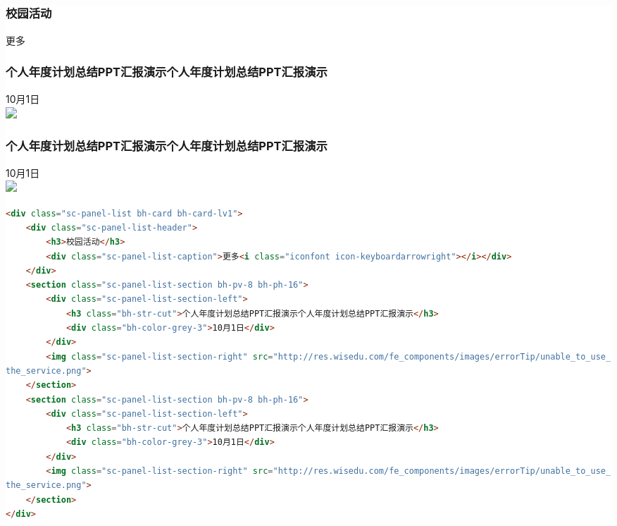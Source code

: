 

<p>
	<div class="sc-panel-list bh-card bh-card-lv1 bhclass">
        <div class="sc-panel-list-header">
            <h3>校园活动</h3>
            <div class="sc-panel-list-caption">更多<i class="iconfont icon-keyboardarrowright"></i></div>
        </div>
        <section class="sc-panel-list-section bh-pv-8 bh-ph-16">
            <div class="sc-panel-list-section-left">
                <h3 class="bh-str-cut">个人年度计划总结PPT汇报演示个人年度计划总结PPT汇报演示</h3>
                <div class="bh-color-grey-3">10月1日</div>
            </div>
            <img class="sc-panel-list-section-right" src="http://res.wisedu.com/fe_components/images/errorTip/unable_to_use_the_service.png">
        </section>
        <section class="sc-panel-list-section bh-pv-8 bh-ph-16">
            <div class="sc-panel-list-section-left">
                <h3 class="bh-str-cut">个人年度计划总结PPT汇报演示个人年度计划总结PPT汇报演示</h3>
                <div class="bh-color-grey-3">10月1日</div>
            </div>
            <img class="sc-panel-list-section-right" src="http://res.wisedu.com/fe_components/images/errorTip/unable_to_use_the_service.png">
        </section>
    </div>
</p>



```html
<div class="sc-panel-list bh-card bh-card-lv1">
    <div class="sc-panel-list-header">
        <h3>校园活动</h3>
        <div class="sc-panel-list-caption">更多<i class="iconfont icon-keyboardarrowright"></i></div>
    </div>
    <section class="sc-panel-list-section bh-pv-8 bh-ph-16">
        <div class="sc-panel-list-section-left">
            <h3 class="bh-str-cut">个人年度计划总结PPT汇报演示个人年度计划总结PPT汇报演示</h3>
            <div class="bh-color-grey-3">10月1日</div>
        </div>
        <img class="sc-panel-list-section-right" src="http://res.wisedu.com/fe_components/images/errorTip/unable_to_use_the_service.png">
    </section>
    <section class="sc-panel-list-section bh-pv-8 bh-ph-16">
        <div class="sc-panel-list-section-left">
            <h3 class="bh-str-cut">个人年度计划总结PPT汇报演示个人年度计划总结PPT汇报演示</h3>
            <div class="bh-color-grey-3">10月1日</div>
        </div>
        <img class="sc-panel-list-section-right" src="http://res.wisedu.com/fe_components/images/errorTip/unable_to_use_the_service.png">
    </section>
</div>
```

